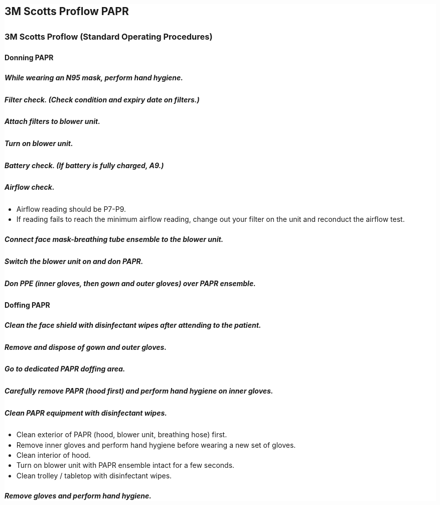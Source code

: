 ## 3M Scotts Proflow PAPR

### 3M Scotts Proflow (Standard Operating Procedures)

#### Donning PAPR

##### While wearing an N95 mask, perform hand hygiene.

##### Filter check. (Check condition and expiry date on filters.)

##### Attach filters to blower unit.

##### Turn on blower unit.

##### Battery check. (If battery is fully charged, A9.)

##### Airflow check. 

- Airflow reading should be P7-P9.
- If reading fails to reach the minimum airflow reading, change out your filter on the unit and reconduct the airflow test.

##### Connect face mask-breathing tube ensemble to the blower unit.

##### Switch the blower unit on and don PAPR.

##### Don PPE (inner gloves, then gown and outer gloves) over PAPR ensemble.

#### Doffing PAPR

##### Clean the face shield with disinfectant wipes after attending to the patient.

##### Remove and dispose of gown and outer gloves.

##### Go to dedicated PAPR doffing area.

##### Carefully remove PAPR (hood first) and perform hand hygiene on inner gloves.

##### Clean PAPR equipment with disinfectant wipes.

- Clean exterior of PAPR (hood, blower unit, breathing hose) first.
- Remove inner gloves and perform hand hygiene before wearing a new set of gloves.
- Clean interior of hood.
- Turn on blower unit with PAPR ensemble intact for a few seconds.
- Clean trolley / tabletop with disinfectant wipes.

##### Remove gloves and perform hand hygiene.
